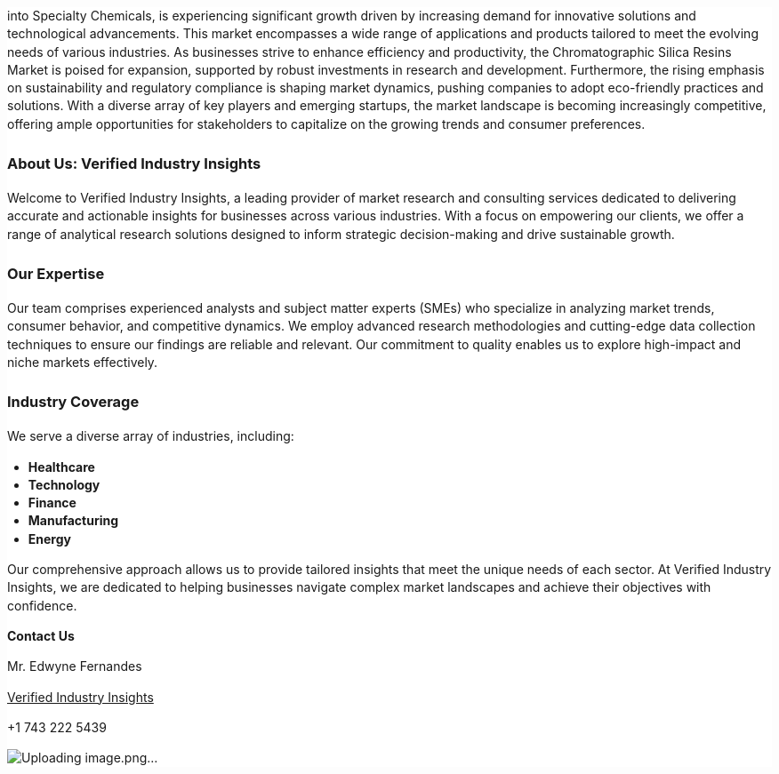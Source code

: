 into Specialty Chemicals, is experiencing significant growth driven by increasing demand for innovative solutions and technological advancements. This market encompasses a wide range of applications and products tailored to meet the evolving needs of various industries. As businesses strive to enhance efficiency and productivity, the Chromatographic Silica Resins Market is poised for expansion, supported by robust investments in research and development. Furthermore, the rising emphasis on sustainability and regulatory compliance is shaping market dynamics, pushing companies to adopt eco-friendly practices and solutions. With a diverse array of key players and emerging startups, the market landscape is becoming increasingly competitive, offering ample opportunities for stakeholders to capitalize on the growing trends and consumer preferences.</p><h3>About Us: Verified Industry Insights</h3><p>Welcome to Verified Industry Insights, a leading provider of market research and consulting services dedicated to delivering accurate and actionable insights for businesses across various industries. With a focus on empowering our clients, we offer a range of analytical research solutions designed to inform strategic decision-making and drive sustainable growth.</p><h3>Our Expertise</h3><p>Our team comprises experienced analysts and subject matter experts (SMEs) who specialize in analyzing market trends, consumer behavior, and competitive dynamics. We employ advanced research methodologies and cutting-edge data collection techniques to ensure our findings are reliable and relevant. Our commitment to quality enables us to explore high-impact and niche markets effectively.</p><h3>Industry Coverage</h3><p>We serve a diverse array of industries, including:</p><ul><li><strong>Healthcare</strong></li><li><strong>Technology</strong></li><li><strong>Finance</strong></li><li><strong>Manufacturing</strong></li><li><strong>Energy</strong></li></ul><p>Our comprehensive approach allows us to provide tailored insights that meet the unique needs of each sector. At Verified Industry Insights, we are dedicated to helping businesses navigate complex market landscapes and achieve their objectives with confidence.</p><p><strong>Contact Us</strong></p><p>Mr. Edwyne Fernandes</p><p><a href="https://www.verifiedindustryinsights.com/">Verified Industry Insights</a></p><p>+1 743 222 5439</p>
![Uploading image.png…]()
